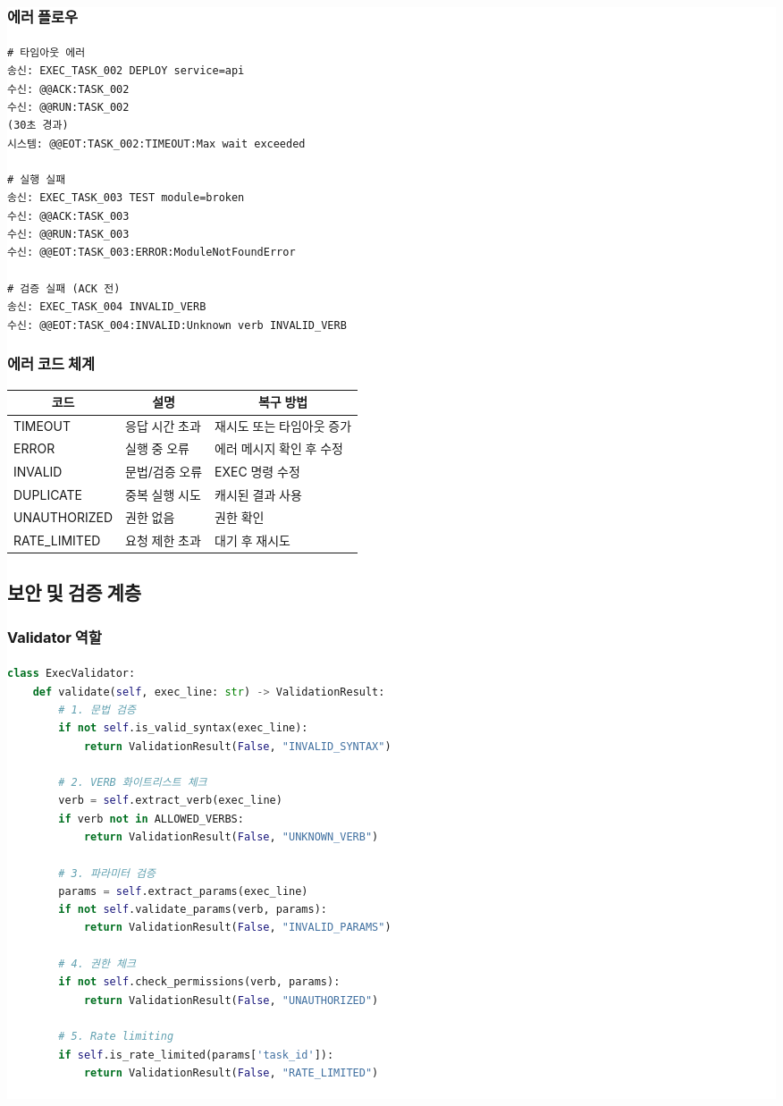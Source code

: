 ### 에러 플로우
```
# 타임아웃 에러
송신: EXEC_TASK_002 DEPLOY service=api
수신: @@ACK:TASK_002
수신: @@RUN:TASK_002
(30초 경과)
시스템: @@EOT:TASK_002:TIMEOUT:Max wait exceeded

# 실행 실패
송신: EXEC_TASK_003 TEST module=broken
수신: @@ACK:TASK_003
수신: @@RUN:TASK_003
수신: @@EOT:TASK_003:ERROR:ModuleNotFoundError

# 검증 실패 (ACK 전)
송신: EXEC_TASK_004 INVALID_VERB
수신: @@EOT:TASK_004:INVALID:Unknown verb INVALID_VERB
```

### 에러 코드 체계
| 코드 | 설명 | 복구 방법 |
|------|------|-----------|
| TIMEOUT | 응답 시간 초과 | 재시도 또는 타임아웃 증가 |
| ERROR | 실행 중 오류 | 에러 메시지 확인 후 수정 |
| INVALID | 문법/검증 오류 | EXEC 명령 수정 |
| DUPLICATE | 중복 실행 시도 | 캐시된 결과 사용 |
| UNAUTHORIZED | 권한 없음 | 권한 확인 |
| RATE_LIMITED | 요청 제한 초과 | 대기 후 재시도 |

## 보안 및 검증 계층

### Validator 역할
```python
class ExecValidator:
    def validate(self, exec_line: str) -> ValidationResult:
        # 1. 문법 검증
        if not self.is_valid_syntax(exec_line):
            return ValidationResult(False, "INVALID_SYNTAX")
        
        # 2. VERB 화이트리스트 체크
        verb = self.extract_verb(exec_line)
        if verb not in ALLOWED_VERBS:
            return ValidationResult(False, "UNKNOWN_VERB")
        
        # 3. 파라미터 검증
        params = self.extract_params(exec_line)
        if not self.validate_params(verb, params):
            return ValidationResult(False, "INVALID_PARAMS")
        
        # 4. 권한 체크
        if not self.check_permissions(verb, params):
            return ValidationResult(False, "UNAUTHORIZED")
        
        # 5. Rate limiting
        if self.is_rate_limited(params['task_id']):
            return ValidationResult(False, "RATE_LIMITED")
        
```